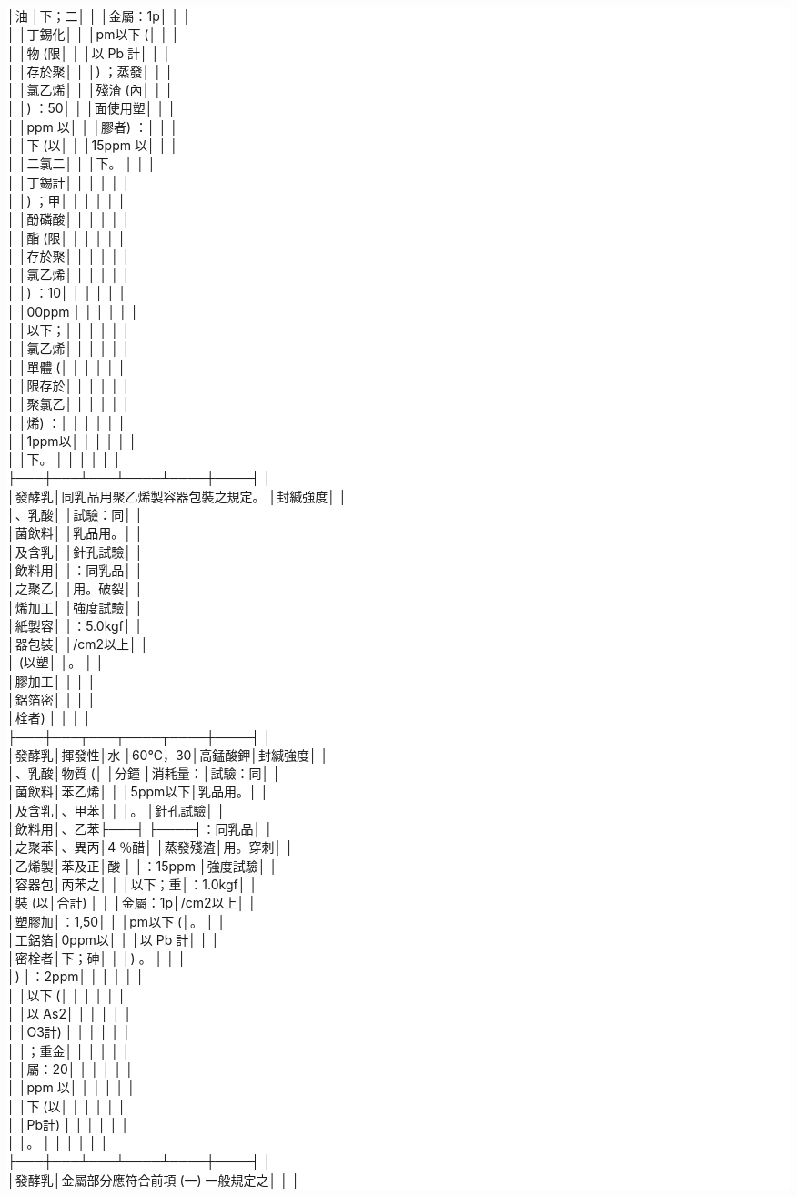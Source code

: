 │油    │下；二│      │        │金屬：1p│        │      │  
│      │丁錫化│      │        │pm以下 (│        │      │  
│      │物 (限│      │        │以 Pb 計│        │      │  
│      │存於聚│      │        │) ；蒸發│        │      │  
│      │氯乙烯│      │        │殘渣 (內│        │      │  
│      │) ：50│      │        │面使用塑│        │      │  
│      │ppm 以│      │        │膠者) ：│        │      │  
│      │下 (以│      │        │15ppm 以│        │      │  
│      │二氯二│      │        │下。    │        │      │  
│      │丁錫計│      │        │        │        │      │  
│      │) ；甲│      │        │        │        │      │  
│      │酚磷酸│      │        │        │        │      │  
│      │酯 (限│      │        │        │        │      │  
│      │存於聚│      │        │        │        │      │  
│      │氯乙烯│      │        │        │        │      │  
│      │) ：10│      │        │        │        │      │  
│      │00ppm │      │        │        │        │      │  
│      │以下；│      │        │        │        │      │  
│      │氯乙烯│      │        │        │        │      │  
│      │單體 (│      │        │        │        │      │  
│      │限存於│      │        │        │        │      │  
│      │聚氯乙│      │        │        │        │      │  
│      │烯) ：│      │        │        │        │      │  
│      │1ppm以│      │        │        │        │      │  
│      │下。  │      │        │        │        │      │  
├───┼───┴───┴────┴────┼────┤      │  
│發酵乳│同乳品用聚乙烯製容器包裝之規定。  │封緘強度│      │  
│、乳酸│                                  │試驗：同│      │  
│菌飲料│                                  │乳品用。│      │  
│及含乳│                                  │針孔試驗│      │  
│飲料用│                                  │：同乳品│      │  
│之聚乙│                                  │用。破裂│      │  
│烯加工│                                  │強度試驗│      │  
│紙製容│                                  │：5.0kgf│      │  
│器包裝│                                  │/cm2以上│      │  
│ (以塑│                                  │。      │      │  
│膠加工│                                  │        │      │  
│鋁箔密│                                  │        │      │  
│栓者) │                                  │        │      │  
├───┼───┬───┬────┬────┼────┤      │  
│發酵乳│揮發性│水    │60℃，30│高錳酸鉀│封緘強度│      │  
│、乳酸│物質 (│      │分鐘    │消耗量：│試驗：同│      │  
│菌飲料│苯乙烯│      │        │5ppm以下│乳品用。│      │  
│及含乳│、甲苯│      │        │。      │針孔試驗│      │  
│飲料用│、乙苯├───┤        ├────┤：同乳品│      │  
│之聚苯│、異丙│4 ％醋│        │蒸發殘渣│用。穿刺│      │  
│乙烯製│苯及正│酸    │        │：15ppm │強度試驗│      │  
│容器包│丙苯之│      │        │以下；重│：1.0kgf│      │  
│裝 (以│合計) │      │        │金屬：1p│/cm2以上│      │  
│塑膠加│：1,50│      │        │pm以下 (│。      │      │  
│工鋁箔│0ppm以│      │        │以 Pb 計│        │      │  
│密栓者│下；砷│      │        │) 。    │        │      │  
│)     │：2ppm│      │        │        │        │      │  
│      │以下 (│      │        │        │        │      │  
│      │以 As2│      │        │        │        │      │  
│      │O3計) │      │        │        │        │      │  
│      │；重金│      │        │        │        │      │  
│      │屬：20│      │        │        │        │      │  
│      │ppm 以│      │        │        │        │      │  
│      │下 (以│      │        │        │        │      │  
│      │Pb計) │      │        │        │        │      │  
│      │。    │      │        │        │        │      │  
├───┼───┴───┴────┴────┼────┤      │  
│發酵乳│金屬部分應符合前項 (一) 一般規定之│        │      │  